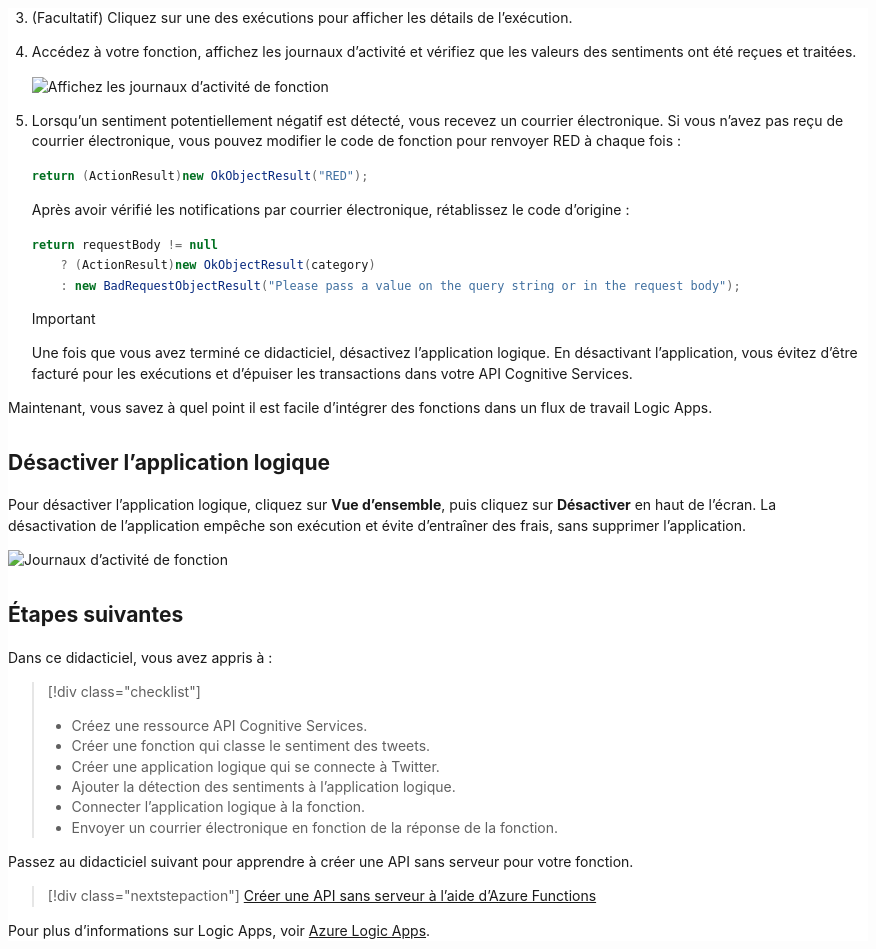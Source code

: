 3. (Facultatif) Cliquez sur une des exécutions pour afficher les détails de l’exécution.

4. Accédez à votre fonction, affichez les journaux d’activité et vérifiez que les valeurs des sentiments ont été reçues et traitées.
 
    ![Affichez les journaux d’activité de fonction](media/functions-twitter-email/sent.png)

5. Lorsqu’un sentiment potentiellement négatif est détecté, vous recevez un courrier électronique. Si vous n’avez pas reçu de courrier électronique, vous pouvez modifier le code de fonction pour renvoyer RED à chaque fois :

    ```csharp
    return (ActionResult)new OkObjectResult("RED");
    ```

    Après avoir vérifié les notifications par courrier électronique, rétablissez le code d’origine :

    ```csharp
    return requestBody != null
        ? (ActionResult)new OkObjectResult(category)
        : new BadRequestObjectResult("Please pass a value on the query string or in the request body");
    ```

    > [!IMPORTANT]
    > Une fois que vous avez terminé ce didacticiel, désactivez l’application logique. En désactivant l’application, vous évitez d’être facturé pour les exécutions et d’épuiser les transactions dans votre API Cognitive Services.

Maintenant, vous savez à quel point il est facile d’intégrer des fonctions dans un flux de travail Logic Apps.

## <a name="disable-the-logic-app"></a>Désactiver l’application logique

Pour désactiver l’application logique, cliquez sur **Vue d’ensemble**, puis cliquez sur **Désactiver** en haut de l’écran. La désactivation de l’application empêche son exécution et évite d’entraîner des frais, sans supprimer l’application.

![Journaux d’activité de fonction](media/functions-twitter-email/disable-logic-app.png)

## <a name="next-steps"></a>Étapes suivantes

Dans ce didacticiel, vous avez appris à :

> [!div class="checklist"]
> * Créez une ressource API Cognitive Services.
> * Créer une fonction qui classe le sentiment des tweets.
> * Créer une application logique qui se connecte à Twitter.
> * Ajouter la détection des sentiments à l’application logique. 
> * Connecter l’application logique à la fonction.
> * Envoyer un courrier électronique en fonction de la réponse de la fonction.

Passez au didacticiel suivant pour apprendre à créer une API sans serveur pour votre fonction.

> [!div class="nextstepaction"] 
> [Créer une API sans serveur à l’aide d’Azure Functions](functions-create-serverless-api.md)

Pour plus d’informations sur Logic Apps, voir [Azure Logic Apps](../logic-apps/logic-apps-overview.md).